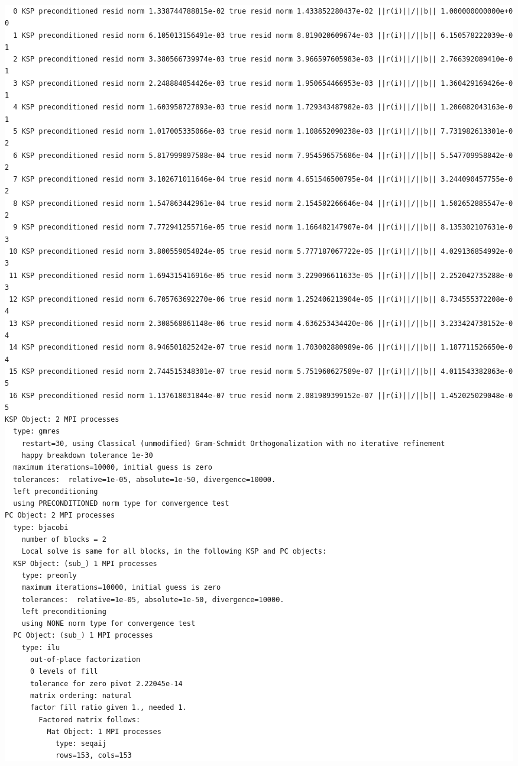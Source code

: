       0 KSP preconditioned resid norm 1.338744788815e-02 true resid norm 1.433852280437e-02 ||r(i)||/||b|| 1.000000000000e+00
      1 KSP preconditioned resid norm 6.105013156491e-03 true resid norm 8.819020609674e-03 ||r(i)||/||b|| 6.150578222039e-01
      2 KSP preconditioned resid norm 3.380566739974e-03 true resid norm 3.966597605983e-03 ||r(i)||/||b|| 2.766392089410e-01
      3 KSP preconditioned resid norm 2.248884854426e-03 true resid norm 1.950654466953e-03 ||r(i)||/||b|| 1.360429169426e-01
      4 KSP preconditioned resid norm 1.603958727893e-03 true resid norm 1.729343487982e-03 ||r(i)||/||b|| 1.206082043163e-01
      5 KSP preconditioned resid norm 1.017005335066e-03 true resid norm 1.108652090238e-03 ||r(i)||/||b|| 7.731982613301e-02
      6 KSP preconditioned resid norm 5.817999897588e-04 true resid norm 7.954596575686e-04 ||r(i)||/||b|| 5.547709958842e-02
      7 KSP preconditioned resid norm 3.102671011646e-04 true resid norm 4.651546500795e-04 ||r(i)||/||b|| 3.244090457755e-02
      8 KSP preconditioned resid norm 1.547863442961e-04 true resid norm 2.154582266646e-04 ||r(i)||/||b|| 1.502652885547e-02
      9 KSP preconditioned resid norm 7.772941255716e-05 true resid norm 1.166482147907e-04 ||r(i)||/||b|| 8.135302107631e-03
     10 KSP preconditioned resid norm 3.800559054824e-05 true resid norm 5.777187067722e-05 ||r(i)||/||b|| 4.029136854992e-03
     11 KSP preconditioned resid norm 1.694315416916e-05 true resid norm 3.229096611633e-05 ||r(i)||/||b|| 2.252042735288e-03
     12 KSP preconditioned resid norm 6.705763692270e-06 true resid norm 1.252406213904e-05 ||r(i)||/||b|| 8.734555372208e-04
     13 KSP preconditioned resid norm 2.308568861148e-06 true resid norm 4.636253434420e-06 ||r(i)||/||b|| 3.233424738152e-04
     14 KSP preconditioned resid norm 8.946501825242e-07 true resid norm 1.703002880989e-06 ||r(i)||/||b|| 1.187711526650e-04
     15 KSP preconditioned resid norm 2.744515348301e-07 true resid norm 5.751960627589e-07 ||r(i)||/||b|| 4.011543382863e-05
     16 KSP preconditioned resid norm 1.137618031844e-07 true resid norm 2.081989399152e-07 ||r(i)||/||b|| 1.452025029048e-05
    KSP Object: 2 MPI processes
      type: gmres
        restart=30, using Classical (unmodified) Gram-Schmidt Orthogonalization with no iterative refinement
        happy breakdown tolerance 1e-30
      maximum iterations=10000, initial guess is zero
      tolerances:  relative=1e-05, absolute=1e-50, divergence=10000.
      left preconditioning
      using PRECONDITIONED norm type for convergence test
    PC Object: 2 MPI processes
      type: bjacobi
        number of blocks = 2
        Local solve is same for all blocks, in the following KSP and PC objects:
      KSP Object: (sub_) 1 MPI processes
        type: preonly
        maximum iterations=10000, initial guess is zero
        tolerances:  relative=1e-05, absolute=1e-50, divergence=10000.
        left preconditioning
        using NONE norm type for convergence test
      PC Object: (sub_) 1 MPI processes
        type: ilu
          out-of-place factorization
          0 levels of fill
          tolerance for zero pivot 2.22045e-14
          matrix ordering: natural
          factor fill ratio given 1., needed 1.
            Factored matrix follows:
              Mat Object: 1 MPI processes
                type: seqaij
                rows=153, cols=153
